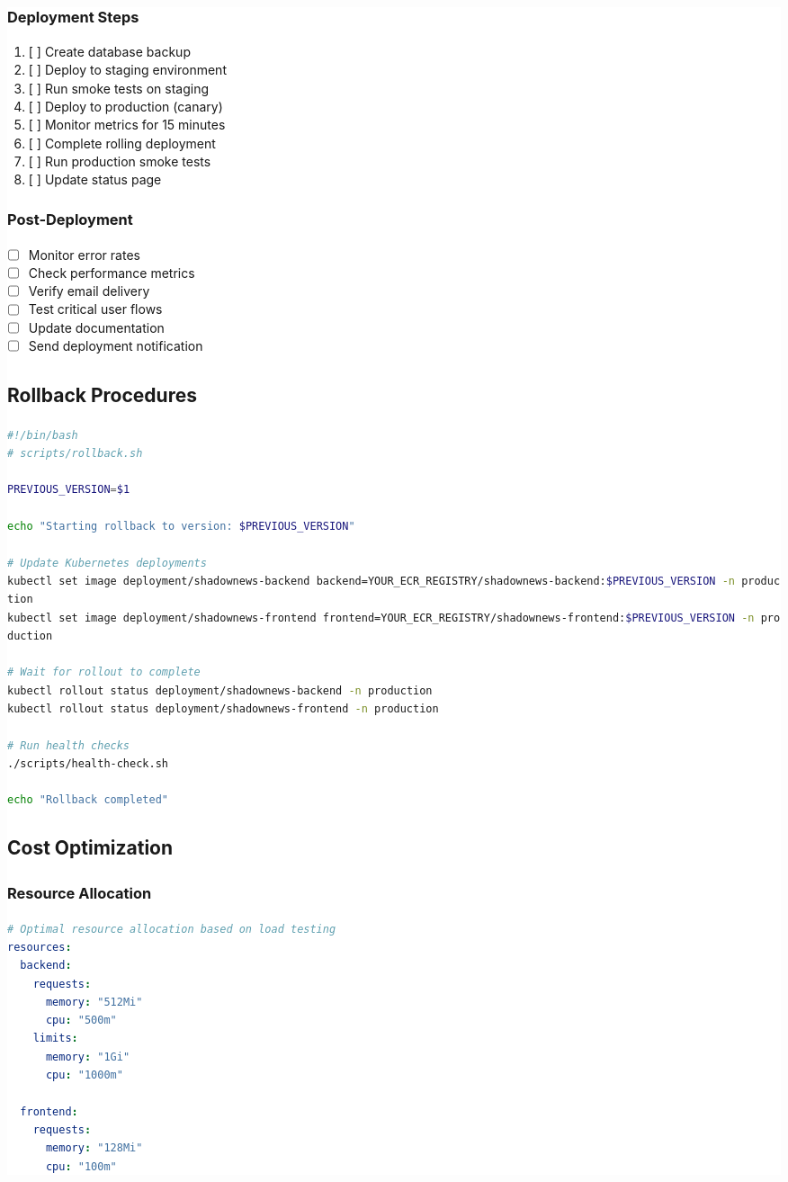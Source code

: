 ### Deployment Steps
1. [ ] Create database backup
2. [ ] Deploy to staging environment
3. [ ] Run smoke tests on staging
4. [ ] Deploy to production (canary)
5. [ ] Monitor metrics for 15 minutes
6. [ ] Complete rolling deployment
7. [ ] Run production smoke tests
8. [ ] Update status page

### Post-Deployment
- [ ] Monitor error rates
- [ ] Check performance metrics
- [ ] Verify email delivery
- [ ] Test critical user flows
- [ ] Update documentation
- [ ] Send deployment notification

## Rollback Procedures

```bash
#!/bin/bash
# scripts/rollback.sh

PREVIOUS_VERSION=$1

echo "Starting rollback to version: $PREVIOUS_VERSION"

# Update Kubernetes deployments
kubectl set image deployment/shadownews-backend backend=YOUR_ECR_REGISTRY/shadownews-backend:$PREVIOUS_VERSION -n production
kubectl set image deployment/shadownews-frontend frontend=YOUR_ECR_REGISTRY/shadownews-frontend:$PREVIOUS_VERSION -n production

# Wait for rollout to complete
kubectl rollout status deployment/shadownews-backend -n production
kubectl rollout status deployment/shadownews-frontend -n production

# Run health checks
./scripts/health-check.sh

echo "Rollback completed"
```

## Cost Optimization

### Resource Allocation
```yaml
# Optimal resource allocation based on load testing
resources:
  backend:
    requests:
      memory: "512Mi"
      cpu: "500m"
    limits:
      memory: "1Gi"
      cpu: "1000m"
  
  frontend:
    requests:
      memory: "128Mi"
      cpu: "100m"
```